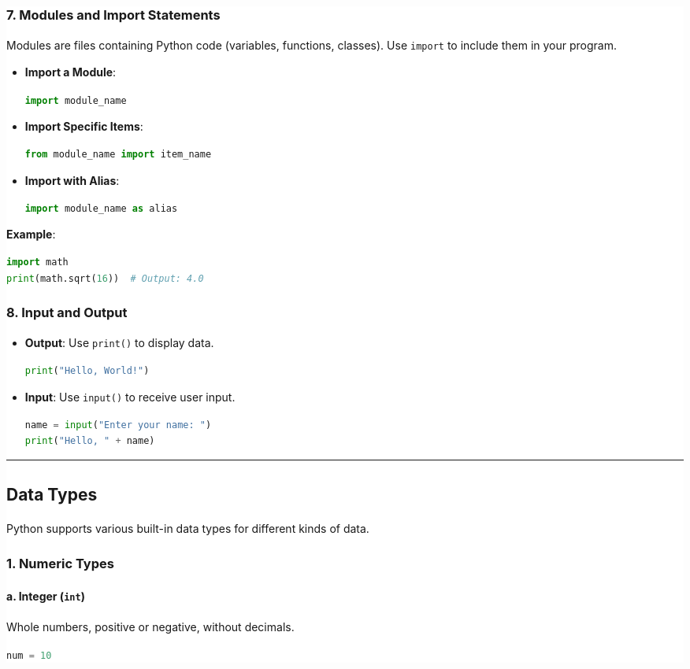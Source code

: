 ### **7. Modules and Import Statements**

Modules are files containing Python code (variables, functions, classes). Use `import` to include them in your program.

- **Import a Module**:

  ```python
  import module_name
  ```

- **Import Specific Items**:

  ```python
  from module_name import item_name
  ```

- **Import with Alias**:

  ```python
  import module_name as alias
  ```

**Example**:

```python
import math
print(math.sqrt(16))  # Output: 4.0
```

### **8. Input and Output**

- **Output**: Use `print()` to display data.

  ```python
  print("Hello, World!")
  ```

- **Input**: Use `input()` to receive user input.

  ```python
  name = input("Enter your name: ")
  print("Hello, " + name)
  ```

---

## **Data Types**

Python supports various built-in data types for different kinds of data.

### **1. Numeric Types**

#### **a. Integer (`int`)**

Whole numbers, positive or negative, without decimals.

```python
num = 10
```
